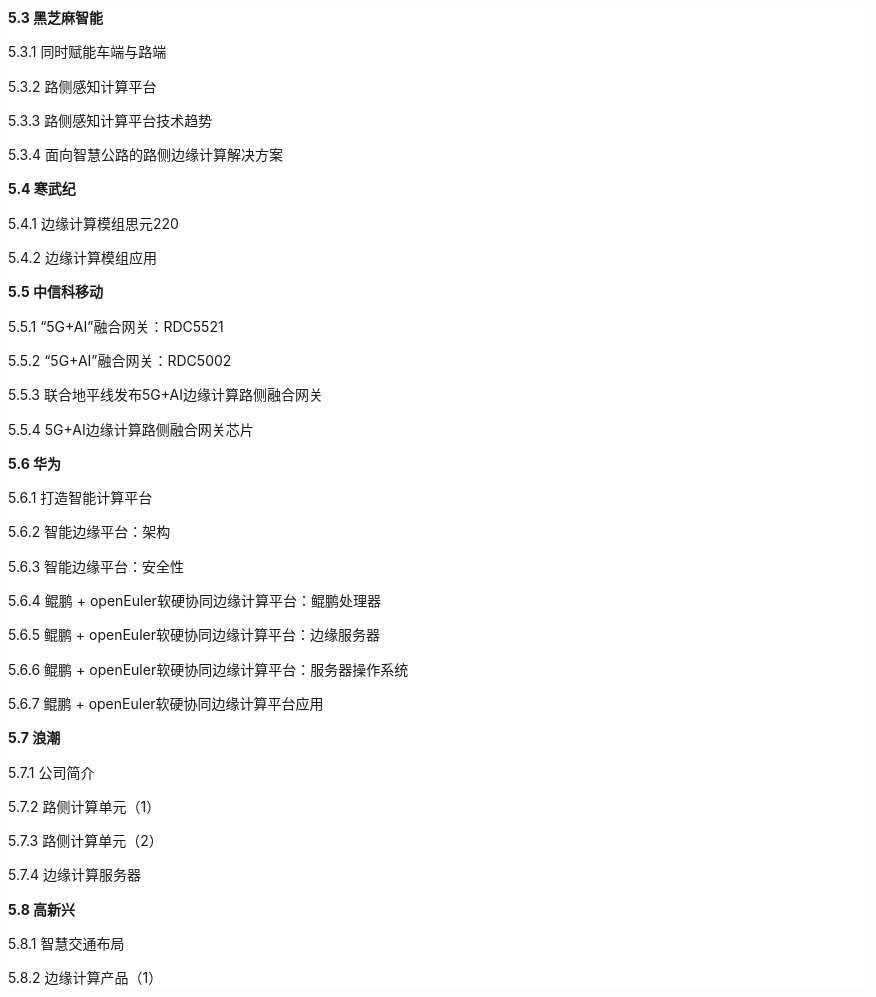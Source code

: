 
**5.3 黑芝麻智能**

5.3.1 同时赋能车端与路端

5.3.2 路侧感知计算平台

5.3.3 路侧感知计算平台技术趋势

5.3.4 面向智慧公路的路侧边缘计算解决方案



**5.4 寒武纪**

5.4.1 边缘计算模组思元220

5.4.2 边缘计算模组应用



**5.5 中信科移动**

5.5.1 “5G+AI”融合网关：RDC5521

5.5.2 “5G+AI”融合网关：RDC5002

5.5.3 联合地平线发布5G+AI边缘计算路侧融合网关

5.5.4 5G+AI边缘计算路侧融合网关芯片



**5.6 华为**

5.6.1 打造智能计算平台

5.6.2 智能边缘平台：架构

5.6.3 智能边缘平台：安全性

5.6.4 鲲鹏 + openEuler软硬协同边缘计算平台：鲲鹏处理器

5.6.5 鲲鹏 + openEuler软硬协同边缘计算平台：边缘服务器

5.6.6 鲲鹏 + openEuler软硬协同边缘计算平台：服务器操作系统

5.6.7 鲲鹏 + openEuler软硬协同边缘计算平台应用



**5.7 浪潮**

5.7.1 公司简介

5.7.2 路侧计算单元（1）

5.7.3 路侧计算单元（2）

5.7.4 边缘计算服务器



**5.8 高新兴**

5.8.1 智慧交通布局

5.8.2 边缘计算产品（1）
